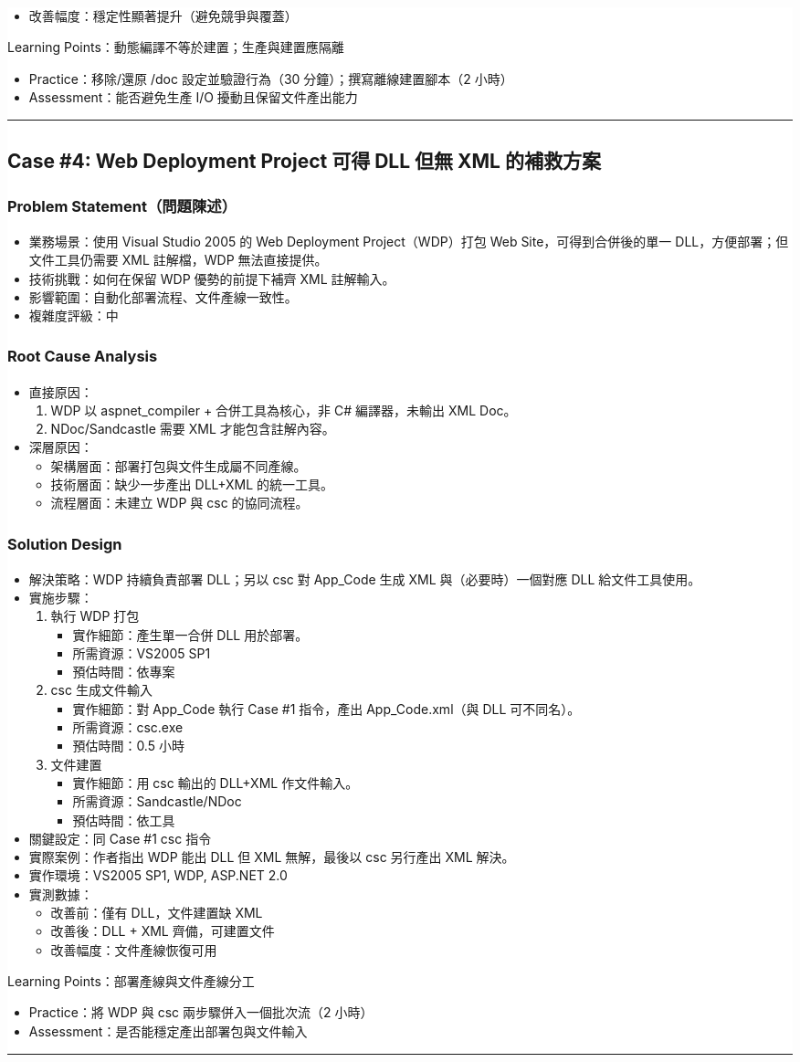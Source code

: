   - 改善幅度：穩定性顯著提升（避免競爭與覆蓋）

Learning Points：動態編譯不等於建置；生產與建置應隔離
- Practice：移除/還原 /doc 設定並驗證行為（30 分鐘）；撰寫離線建置腳本（2 小時）
- Assessment：能否避免生產 I/O 擾動且保留文件產出能力

---

## Case #4: Web Deployment Project 可得 DLL 但無 XML 的補救方案

### Problem Statement（問題陳述）
- 業務場景：使用 Visual Studio 2005 的 Web Deployment Project（WDP）打包 Web Site，可得到合併後的單一 DLL，方便部署；但文件工具仍需要 XML 註解檔，WDP 無法直接提供。
- 技術挑戰：如何在保留 WDP 優勢的前提下補齊 XML 註解輸入。
- 影響範圍：自動化部署流程、文件產線一致性。
- 複雜度評級：中

### Root Cause Analysis
- 直接原因：
  1. WDP 以 aspnet_compiler + 合併工具為核心，非 C# 編譯器，未輸出 XML Doc。
  2. NDoc/Sandcastle 需要 XML 才能包含註解內容。
- 深層原因：
  - 架構層面：部署打包與文件生成屬不同產線。
  - 技術層面：缺少一步產出 DLL+XML 的統一工具。
  - 流程層面：未建立 WDP 與 csc 的協同流程。

### Solution Design
- 解決策略：WDP 持續負責部署 DLL；另以 csc 對 App_Code 生成 XML 與（必要時）一個對應 DLL 給文件工具使用。
- 實施步驟：
  1. 執行 WDP 打包
     - 實作細節：產生單一合併 DLL 用於部署。
     - 所需資源：VS2005 SP1
     - 預估時間：依專案
  2. csc 生成文件輸入
     - 實作細節：對 App_Code 執行 Case #1 指令，產出 App_Code.xml（與 DLL 可不同名）。
     - 所需資源：csc.exe
     - 預估時間：0.5 小時
  3. 文件建置
     - 實作細節：用 csc 輸出的 DLL+XML 作文件輸入。
     - 所需資源：Sandcastle/NDoc
     - 預估時間：依工具
- 關鍵設定：同 Case #1 csc 指令
- 實際案例：作者指出 WDP 能出 DLL 但 XML 無解，最後以 csc 另行產出 XML 解決。
- 實作環境：VS2005 SP1, WDP, ASP.NET 2.0
- 實測數據：
  - 改善前：僅有 DLL，文件建置缺 XML
  - 改善後：DLL + XML 齊備，可建置文件
  - 改善幅度：文件產線恢復可用

Learning Points：部署產線與文件產線分工
- Practice：將 WDP 與 csc 兩步驟併入一個批次流（2 小時）
- Assessment：是否能穩定產出部署包與文件輸入

---
